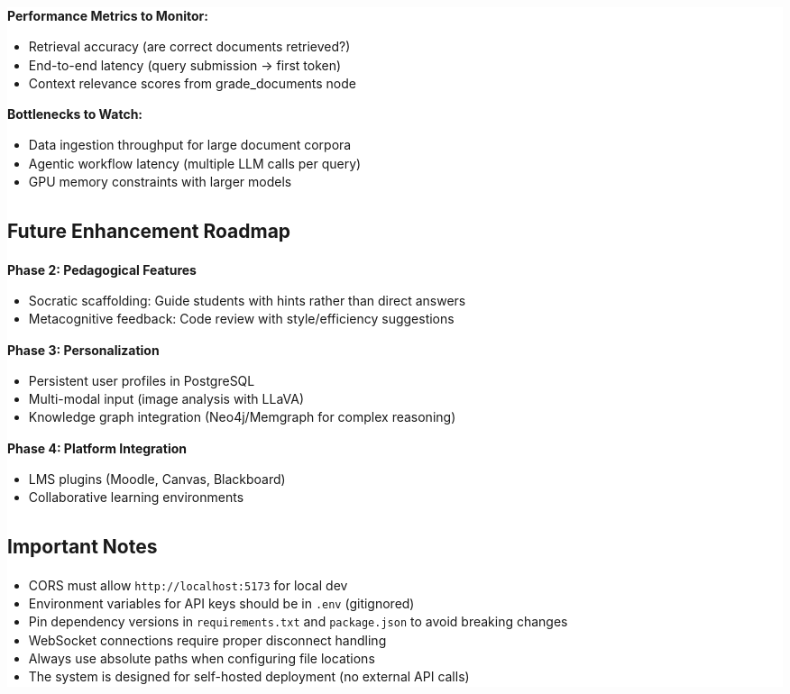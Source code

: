 **Performance Metrics to Monitor:**
- Retrieval accuracy (are correct documents retrieved?)
- End-to-end latency (query submission → first token)
- Context relevance scores from grade_documents node

**Bottlenecks to Watch:**
- Data ingestion throughput for large document corpora
- Agentic workflow latency (multiple LLM calls per query)
- GPU memory constraints with larger models

## Future Enhancement Roadmap

**Phase 2: Pedagogical Features**
- Socratic scaffolding: Guide students with hints rather than direct answers
- Metacognitive feedback: Code review with style/efficiency suggestions

**Phase 3: Personalization**
- Persistent user profiles in PostgreSQL
- Multi-modal input (image analysis with LLaVA)
- Knowledge graph integration (Neo4j/Memgraph for complex reasoning)

**Phase 4: Platform Integration**
- LMS plugins (Moodle, Canvas, Blackboard)
- Collaborative learning environments

## Important Notes

- CORS must allow `http://localhost:5173` for local dev
- Environment variables for API keys should be in `.env` (gitignored)
- Pin dependency versions in `requirements.txt` and `package.json` to avoid breaking changes
- WebSocket connections require proper disconnect handling
- Always use absolute paths when configuring file locations
- The system is designed for self-hosted deployment (no external API calls)